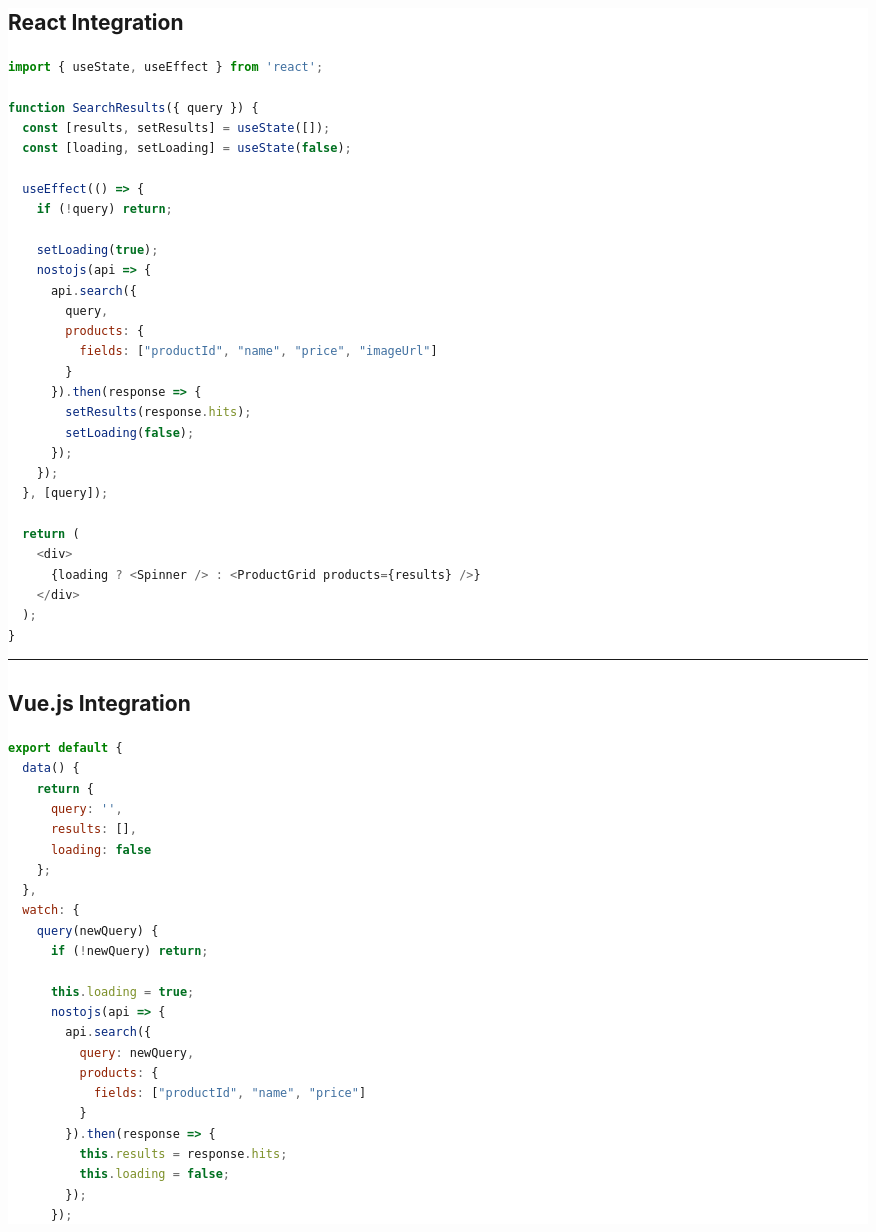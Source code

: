 
## React Integration

```javascript
import { useState, useEffect } from 'react';

function SearchResults({ query }) {
  const [results, setResults] = useState([]);
  const [loading, setLoading] = useState(false);
  
  useEffect(() => {
    if (!query) return;
    
    setLoading(true);
    nostojs(api => {
      api.search({
        query,
        products: {
          fields: ["productId", "name", "price", "imageUrl"]
        }
      }).then(response => {
        setResults(response.hits);
        setLoading(false);
      });
    });
  }, [query]);
  
  return (
    <div>
      {loading ? <Spinner /> : <ProductGrid products={results} />}
    </div>
  );
}
```

---

## Vue.js Integration

```javascript
export default {
  data() {
    return {
      query: '',
      results: [],
      loading: false
    };
  },
  watch: {
    query(newQuery) {
      if (!newQuery) return;
      
      this.loading = true;
      nostojs(api => {
        api.search({
          query: newQuery,
          products: {
            fields: ["productId", "name", "price"]
          }
        }).then(response => {
          this.results = response.hits;
          this.loading = false;
        });
      });
```